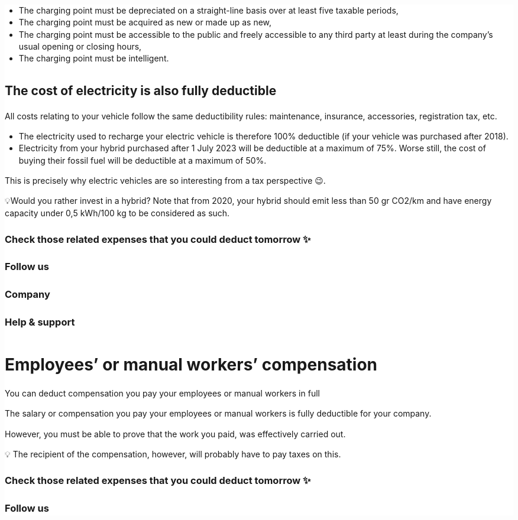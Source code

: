 - The charging point must be depreciated on a straight-line basis over at least five taxable periods,
- The charging point must be acquired as new or made up as new,
- The charging point must be accessible to the public and freely accessible to any third party at least during the company’s usual opening or closing hours,
- The charging point must be intelligent.

## The cost of electricity is also fully deductible

All costs relating to your vehicle follow the same deductibility rules: maintenance, insurance, accessories, registration tax, etc.

- The electricity used to recharge your electric vehicle is therefore 100% deductible (if your vehicle was purchased after 2018).
- Electricity from your hybrid purchased after 1 July 2023 will be deductible at a maximum of 75%. Worse still, the cost of buying their fossil fuel will be deductible at a maximum of 50%.

This is precisely why electric vehicles are so interesting from a tax perspective 😉.

💡Would you rather invest in a hybrid? Note that from 2020, your hybrid should emit less than 50 gr CO2/km and have energy capacity under 0,5 kWh/100 kg to be considered as such.

### Check those related expenses that you could deduct tomorrow ✨





### Follow us

### Company

### Help &amp; support

# Employees’ or manual workers’ compensation

You can deduct compensation you pay your employees or manual workers in full

The salary or compensation you pay your employees or manual workers is fully deductible for your company.

However, you must be able to prove that the work you paid, was effectively carried out.

💡 The recipient of the compensation, however, will probably have to pay taxes on this.

### Check those related expenses that you could deduct tomorrow ✨





### Follow us
